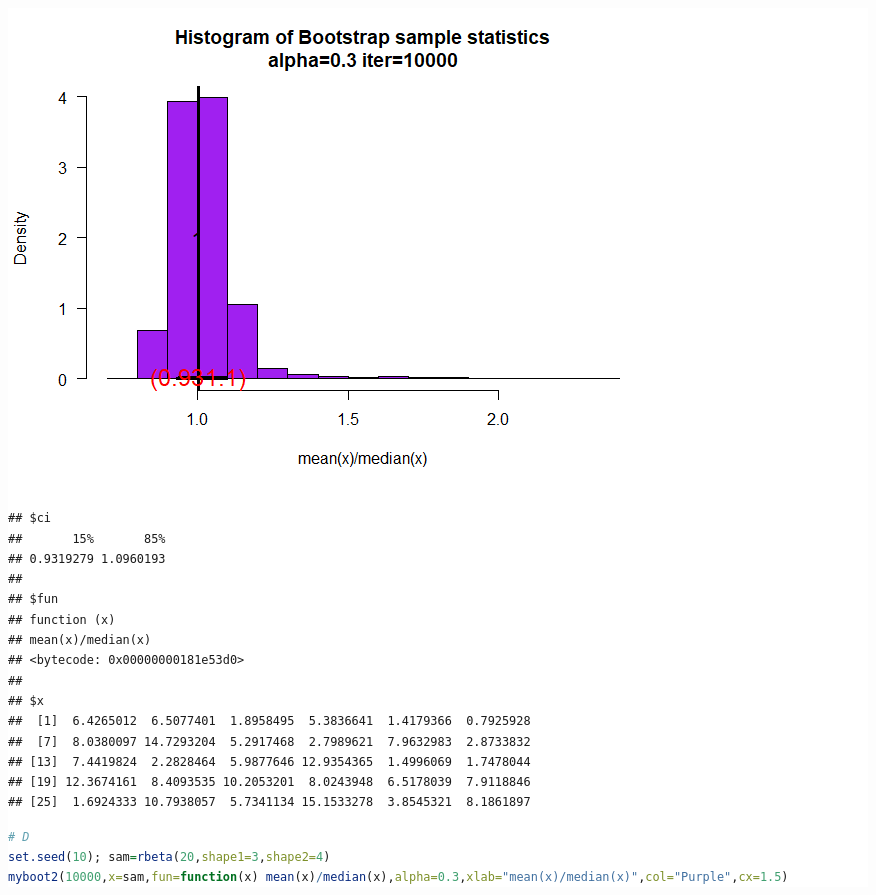 ![](LAB9_files/figure-html/unnamed-chunk-10-3.png)

```
## $ci
##       15%       85% 
## 0.9319279 1.0960193 
## 
## $fun
## function (x) 
## mean(x)/median(x)
## <bytecode: 0x00000000181e53d0>
## 
## $x
##  [1]  6.4265012  6.5077401  1.8958495  5.3836641  1.4179366  0.7925928
##  [7]  8.0380097 14.7293204  5.2917468  2.7989621  7.9632983  2.8733832
## [13]  7.4419824  2.2828464  5.9877646 12.9354365  1.4996069  1.7478044
## [19] 12.3674161  8.4093535 10.2053201  8.0243948  6.5178039  7.9118846
## [25]  1.6924333 10.7938057  5.7341134 15.1533278  3.8545321  8.1861897
```

```r
# D 
set.seed(10); sam=rbeta(20,shape1=3,shape2=4)
myboot2(10000,x=sam,fun=function(x) mean(x)/median(x),alpha=0.3,xlab="mean(x)/median(x)",col="Purple",cx=1.5)
```
